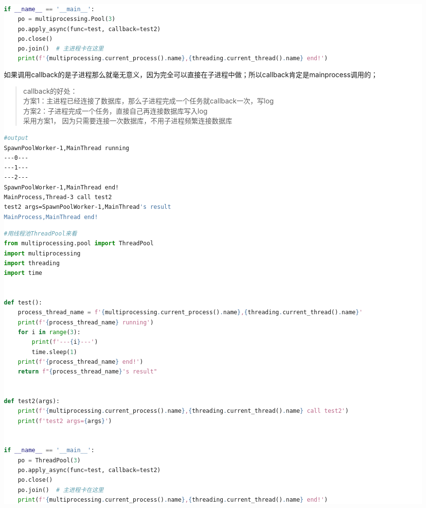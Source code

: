 ```python
if __name__ == '__main__':
    po = multiprocessing.Pool(3)
    po.apply_async(func=test, callback=test2)
    po.close()
    po.join()  # 主进程卡在这里
    print(f'{multiprocessing.current_process().name},{threading.current_thread().name} end!')
```

如果调用callback的是子进程那么就毫无意义，因为完全可以直接在子进程中做；所以callback肯定是mainprocess调用的；

> callback的好处：  
> 方案1：主进程已经连接了数据库，那么子进程完成一个任务就callback一次，写log  
> 方案2：子进程完成一个任务，直接自己再连接数据库写入log  
> 采用方案1， 因为只需要连接一次数据库，不用子进程频繁连接数据库

```bash
#output
SpawnPoolWorker-1,MainThread running
---0---
---1---
---2---
SpawnPoolWorker-1,MainThread end!
MainProcess,Thread-3 call test2
test2 args=SpawnPoolWorker-1,MainThread's result
MainProcess,MainThread end!
```

```python
#用线程池ThreadPool来看
from multiprocessing.pool import ThreadPool
import multiprocessing
import threading
import time


def test():
    process_thread_name = f'{multiprocessing.current_process().name},{threading.current_thread().name}'
    print(f'{process_thread_name} running')
    for i in range(3):
        print(f'---{i}---')
        time.sleep(1)
    print(f'{process_thread_name} end!')
    return f"{process_thread_name}'s result"


def test2(args):
    print(f'{multiprocessing.current_process().name},{threading.current_thread().name} call test2')
    print(f'test2 args={args}')


if __name__ == '__main__':
    po = ThreadPool(3)
    po.apply_async(func=test, callback=test2)
    po.close()
    po.join()  # 主进程卡在这里
    print(f'{multiprocessing.current_process().name},{threading.current_thread().name} end!')
```

